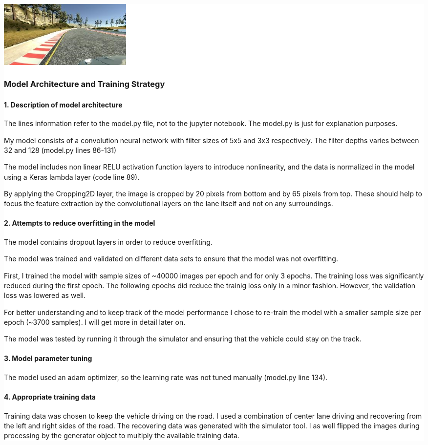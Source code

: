 <img src="/writeup_imgs/flip2.jpg " width="250"/>



### Model Architecture and Training Strategy

#### 1. Description of model architecture

The lines information refer to the model.py file, not to the jupyter notebook. The model.py is just for explanation purposes.

My model consists of a convolution neural network with filter sizes of 5x5 and 3x3 respectively. The filter depths varies between 32 and 128 (model.py lines 86-131) 

The model includes non linear RELU activation function layers to introduce nonlinearity, and the data is normalized in the model using a Keras lambda layer (code line 89). 

By applying the Cropping2D layer, the image is cropped by 20 pixels from bottom and by 65 pixels from top. These should help to focus the feature extraction by the convolutional layers on the lane itself and not on any surroundings.

#### 2. Attempts to reduce overfitting in the model

The model contains dropout layers in order to reduce overfitting.

The model was trained and validated on different data sets to ensure that the model was not overfitting.

First, I trained the model with sample sizes of ~40000 images per epoch and for only 3 epochs. The training loss was significantly reduced during the first epoch. The following epochs did reduce the trainig loss only in a minor fashion. However, the validation loss was lowered as well.

For better understanding and to keep track of the model performance I chose to re-train the model with a smaller sample size per epoch (~3700 samples). I will get more in detail later on.

The model was tested by running it through the simulator and ensuring that the vehicle could stay on the track. 


#### 3. Model parameter tuning

The model used an adam optimizer, so the learning rate was not tuned manually (model.py line 134).

#### 4. Appropriate training data

Training data was chosen to keep the vehicle driving on the road. I used a combination of center lane driving and recovering from the left and right sides of the road. The recovering data was generated with the simulator tool. 
I as well flipped the images during processing by the generator object to multiply the available training data.

